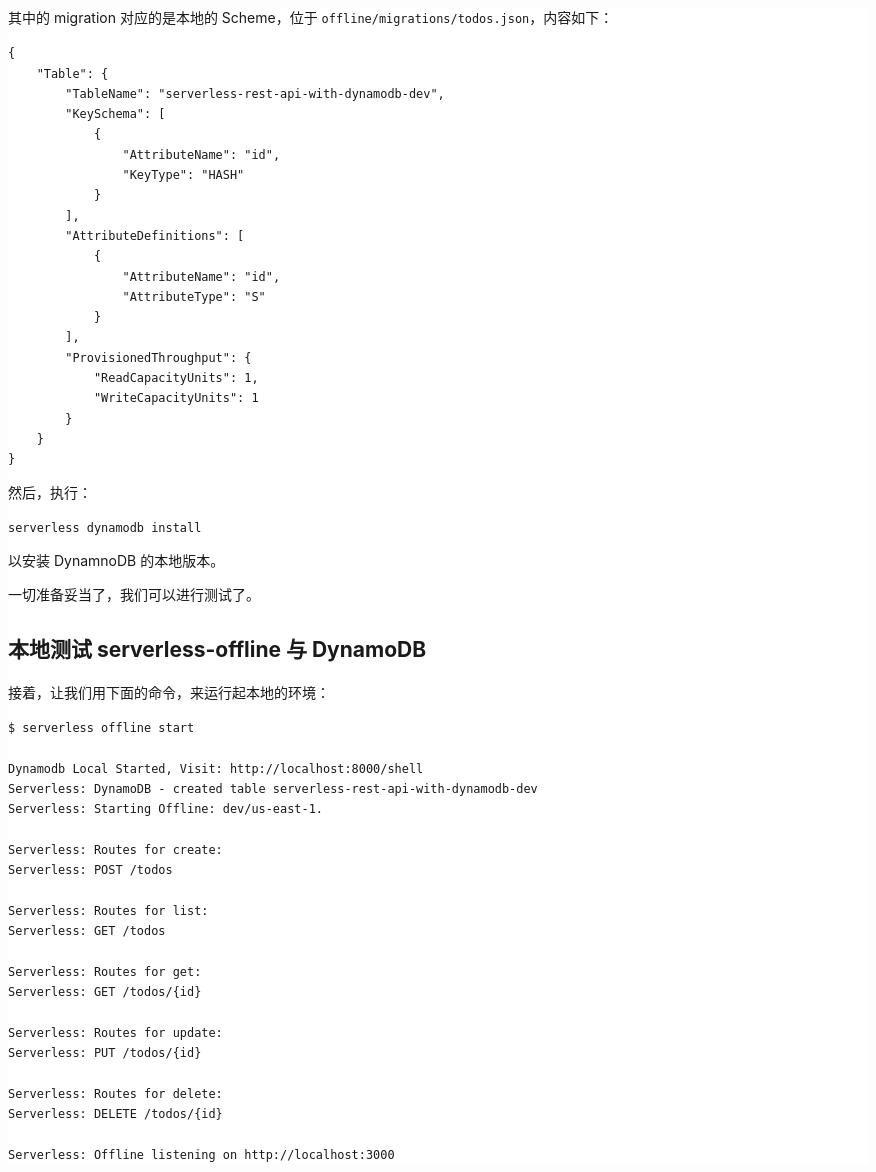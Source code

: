 其中的 migration 对应的是本地的 Scheme，位于 ``offline/migrations/todos.json``，内容如下：

```
{
    "Table": {
        "TableName": "serverless-rest-api-with-dynamodb-dev",
        "KeySchema": [
            {
                "AttributeName": "id",
                "KeyType": "HASH"
            }
        ],
        "AttributeDefinitions": [
            {
                "AttributeName": "id",
                "AttributeType": "S"
            }
        ],
        "ProvisionedThroughput": {
            "ReadCapacityUnits": 1,
            "WriteCapacityUnits": 1
        }
    }
}
```

然后，执行：

```
serverless dynamodb install
```

以安装 DynamnoDB 的本地版本。

一切准备妥当了，我们可以进行测试了。


本地测试 serverless-offline 与 DynamoDB
---

接着，让我们用下面的命令，来运行起本地的环境：

```
$ serverless offline start

Dynamodb Local Started, Visit: http://localhost:8000/shell
Serverless: DynamoDB - created table serverless-rest-api-with-dynamodb-dev
Serverless: Starting Offline: dev/us-east-1.

Serverless: Routes for create:
Serverless: POST /todos

Serverless: Routes for list:
Serverless: GET /todos

Serverless: Routes for get:
Serverless: GET /todos/{id}

Serverless: Routes for update:
Serverless: PUT /todos/{id}

Serverless: Routes for delete:
Serverless: DELETE /todos/{id}

Serverless: Offline listening on http://localhost:3000
```
